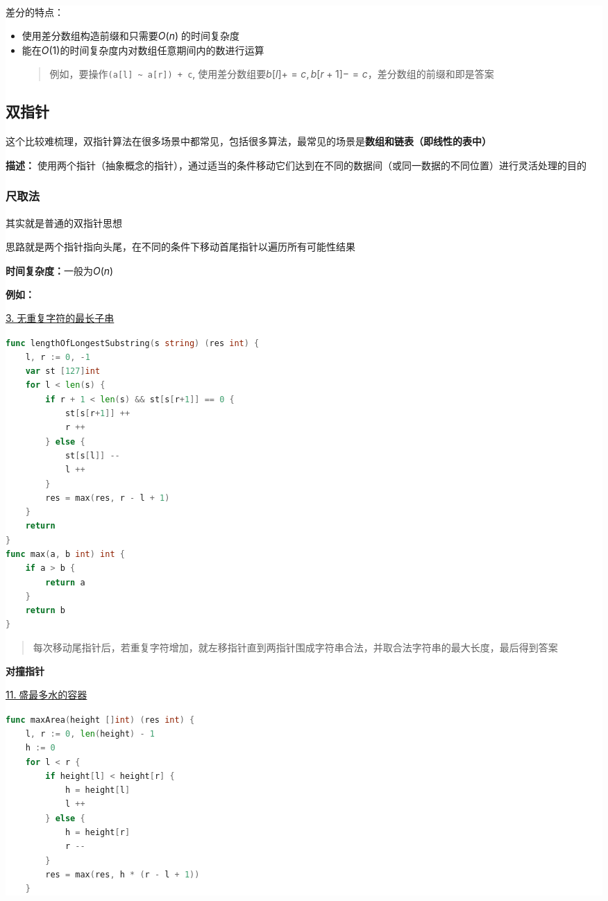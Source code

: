 差分的特点：

- 使用差分数组构造前缀和只需要$O(n)$ 的时间复杂度
- 能在$O(1)$的时间复杂度内对数组任意期间内的数进行运算
  > 例如，要操作`(a[l] ~ a[r]) + c`, 使用差分数组要$b[l] += c, b[r+1] -= c$，差分数组的前缀和即是答案

## 双指针

这个比较难梳理，双指针算法在很多场景中都常见，包括很多算法，最常见的场景是<b>数组和链表（即线性的表中）</b>

<b>描述：</b>
使用两个指针（抽象概念的指针），通过适当的条件移动它们达到在不同的数据间（或同一数据的不同位置）进行灵活处理的目的

### 尺取法

其实就是普通的双指针思想

思路就是两个指针指向头尾，在不同的条件下移动首尾指针以遍历所有可能性结果

<b>时间复杂度：</b>一般为$O(n)$

<b>例如：</b>

[ 3. 无重复字符的最长子串 ](https://leetcode.cn/problems/longest-substring-without-repeating-characters/)

```go
func lengthOfLongestSubstring(s string) (res int) {
    l, r := 0, -1
    var st [127]int
    for l < len(s) {
        if r + 1 < len(s) && st[s[r+1]] == 0 {
            st[s[r+1]] ++
            r ++
        } else {
            st[s[l]] --
            l ++
        }
        res = max(res, r - l + 1)
    }
    return
}
func max(a, b int) int {
    if a > b {
        return a
    }
    return b
}
```

> 每次移动尾指针后，若重复字符增加，就左移指针直到两指针围成字符串合法，并取合法字符串的最大长度，最后得到答案

<b>对撞指针</b>

[11. 盛最多水的容器](https://leetcode.cn/problems/container-with-most-water/)

```go
func maxArea(height []int) (res int) {
    l, r := 0, len(height) - 1
    h := 0
    for l < r {
        if height[l] < height[r] {
            h = height[l]
            l ++
        } else {
            h = height[r]
            r --
        }
        res = max(res, h * (r - l + 1))
    }
```